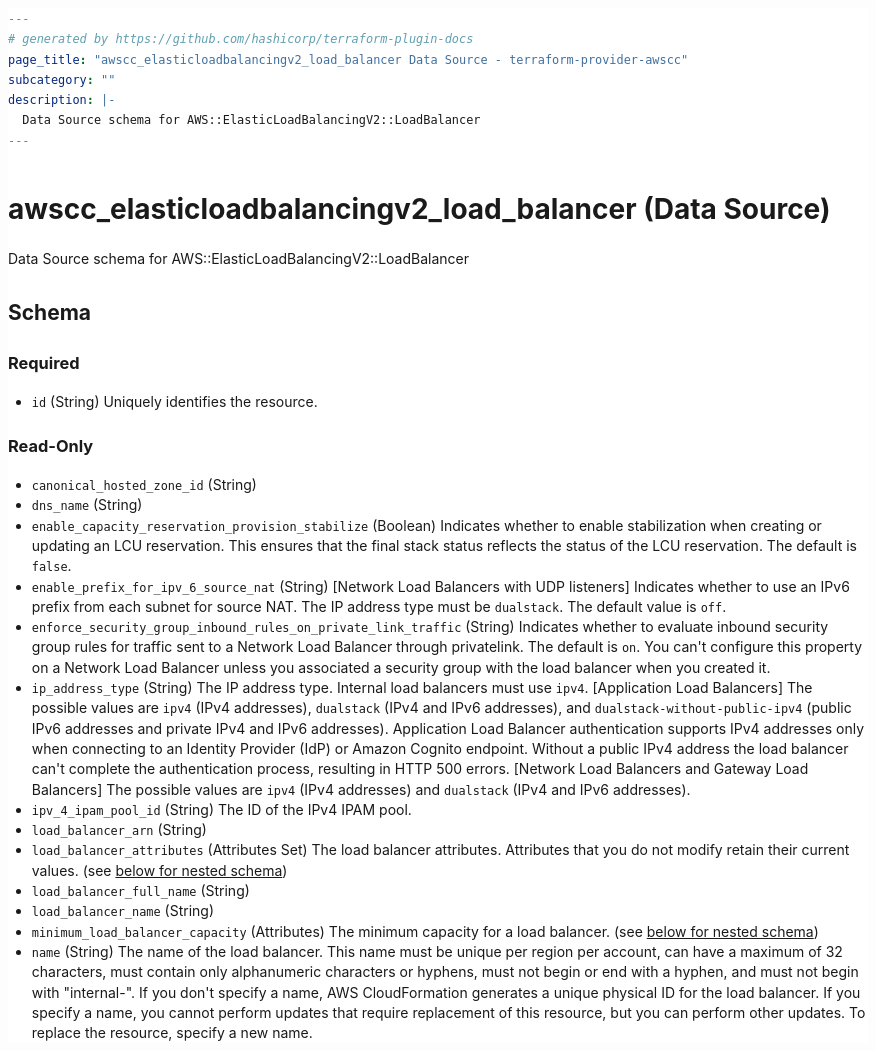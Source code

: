 ```yaml
---
# generated by https://github.com/hashicorp/terraform-plugin-docs
page_title: "awscc_elasticloadbalancingv2_load_balancer Data Source - terraform-provider-awscc"
subcategory: ""
description: |-
  Data Source schema for AWS::ElasticLoadBalancingV2::LoadBalancer
---
```


# awscc_elasticloadbalancingv2_load_balancer (Data Source)

Data Source schema for AWS::ElasticLoadBalancingV2::LoadBalancer




## Schema

### Required

- `id` (String) Uniquely identifies the resource.

### Read-Only

- `canonical_hosted_zone_id` (String)
- `dns_name` (String)
- `enable_capacity_reservation_provision_stabilize` (Boolean) Indicates whether to enable stabilization when creating or updating an LCU reservation. This ensures that the final stack status reflects the status of the LCU reservation. The default is ``false``.
- `enable_prefix_for_ipv_6_source_nat` (String) [Network Load Balancers with UDP listeners] Indicates whether to use an IPv6 prefix from each subnet for source NAT. The IP address type must be ``dualstack``. The default value is ``off``.
- `enforce_security_group_inbound_rules_on_private_link_traffic` (String) Indicates whether to evaluate inbound security group rules for traffic sent to a Network Load Balancer through privatelink. The default is ``on``.
 You can't configure this property on a Network Load Balancer unless you associated a security group with the load balancer when you created it.
- `ip_address_type` (String) The IP address type. Internal load balancers must use ``ipv4``.
 [Application Load Balancers] The possible values are ``ipv4`` (IPv4 addresses), ``dualstack`` (IPv4 and IPv6 addresses), and ``dualstack-without-public-ipv4`` (public IPv6 addresses and private IPv4 and IPv6 addresses).
 Application Load Balancer authentication supports IPv4 addresses only when connecting to an Identity Provider (IdP) or Amazon Cognito endpoint. Without a public IPv4 address the load balancer can't complete the authentication process, resulting in HTTP 500 errors.
 [Network Load Balancers and Gateway Load Balancers] The possible values are ``ipv4`` (IPv4 addresses) and ``dualstack`` (IPv4 and IPv6 addresses).
- `ipv_4_ipam_pool_id` (String) The ID of the IPv4 IPAM pool.
- `load_balancer_arn` (String)
- `load_balancer_attributes` (Attributes Set) The load balancer attributes. Attributes that you do not modify retain their current values. (see [below for nested schema](#nestedatt--load_balancer_attributes))
- `load_balancer_full_name` (String)
- `load_balancer_name` (String)
- `minimum_load_balancer_capacity` (Attributes) The minimum capacity for a load balancer. (see [below for nested schema](#nestedatt--minimum_load_balancer_capacity))
- `name` (String) The name of the load balancer. This name must be unique per region per account, can have a maximum of 32 characters, must contain only alphanumeric characters or hyphens, must not begin or end with a hyphen, and must not begin with "internal-".
 If you don't specify a name, AWS CloudFormation generates a unique physical ID for the load balancer. If you specify a name, you cannot perform updates that require replacement of this resource, but you can perform other updates. To replace the resource, specify a new name.